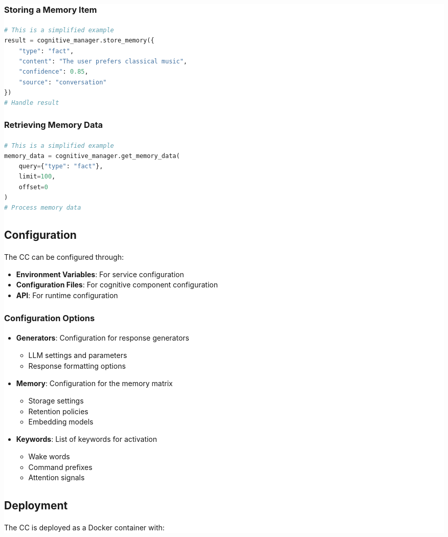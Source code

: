 ### Storing a Memory Item

```python
# This is a simplified example
result = cognitive_manager.store_memory({
    "type": "fact",
    "content": "The user prefers classical music",
    "confidence": 0.85,
    "source": "conversation"
})
# Handle result
```

### Retrieving Memory Data

```python
# This is a simplified example
memory_data = cognitive_manager.get_memory_data(
    query={"type": "fact"},
    limit=100,
    offset=0
)
# Process memory data
```

## Configuration

The CC can be configured through:

- **Environment Variables**: For service configuration
- **Configuration Files**: For cognitive component configuration
- **API**: For runtime configuration

### Configuration Options

- **Generators**: Configuration for response generators
  - LLM settings and parameters
  - Response formatting options
  
- **Memory**: Configuration for the memory matrix
  - Storage settings
  - Retention policies
  - Embedding models
  
- **Keywords**: List of keywords for activation
  - Wake words
  - Command prefixes
  - Attention signals

## Deployment

The CC is deployed as a Docker container with:
